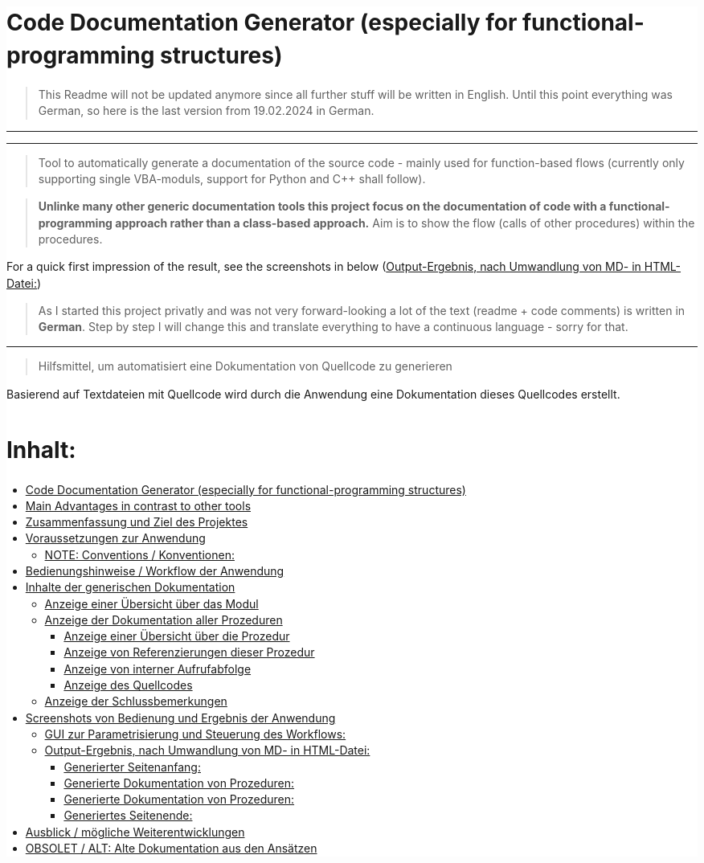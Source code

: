 ﻿# Code Documentation Generator (especially for functional-programming structures)

> This Readme will not be updated anymore since all further stuff will be written in English. Until this point everything was German, so here is the last version from 19.02.2024 in German.

-----

-----




>  Tool to automatically generate a documentation of the source code - mainly used for function-based flows (currently only supporting single VBA-moduls, support for Python and C++ shall follow).

> **Unlinke many other generic documentation tools this project focus on the documentation of code with a functional-programming approach rather than a class-based approach.** Aim is to show the flow (calls of other procedures) within the procedures.

For a quick first impression of the result, see the screenshots in below ([Output-Ergebnis, nach Umwandlung von MD- in HTML-Datei:](#output-ergebnis-nach-umwandlung-von-md--in-html-datei))



> As I started this project privatly and was not very forward-looking a lot of the text (readme + code comments) is written in **German**. Step by step I will change this and translate everything to have a continuous language - sorry for that.

---



> Hilfsmittel, um automatisiert eine Dokumentation von Quellcode zu generieren

 





Basierend auf Textdateien mit Quellcode wird durch die Anwendung eine Dokumentation dieses Quellcodes erstellt.


<h1> Inhalt:</h1>

- [Code Documentation Generator (especially for functional-programming structures)](#code-documentation-generator-especially-for-functional-programming-structures)
- [Main Advantages in contrast to other tools](#main-advantages-in-contrast-to-other-tools)
- [Zusammenfassung und Ziel des Projektes](#zusammenfassung-und-ziel-des-projektes)
- [Voraussetzungen zur Anwendung](#voraussetzungen-zur-anwendung)
  - [NOTE: Conventions / Konventionen:](#note-conventions--konventionen)
- [Bedienungshinweise / Workflow der Anwendung](#bedienungshinweise--workflow-der-anwendung)
- [Inhalte der generischen Dokumentation](#inhalte-der-generischen-dokumentation)
  - [Anzeige einer Übersicht über das Modul](#anzeige-einer-übersicht-über-das-modul)
  - [Anzeige der Dokumentation aller Prozeduren](#anzeige-der-dokumentation-aller-prozeduren)
    - [Anzeige einer Übersicht über die Prozedur](#anzeige-einer-übersicht-über-die-prozedur)
    - [Anzeige von Referenzierungen dieser Prozedur](#anzeige-von-referenzierungen-dieser-prozedur)
    - [Anzeige von interner Aufrufabfolge](#anzeige-von-interner-aufrufabfolge)
    - [Anzeige des Quellcodes](#anzeige-des-quellcodes)
  - [Anzeige der Schlussbemerkungen](#anzeige-der-schlussbemerkungen)
- [Screenshots von Bedienung und Ergebnis der Anwendung](#screenshots-von-bedienung-und-ergebnis-der-anwendung)
  - [GUI zur Parametrisierung und Steuerung des Workflows:](#gui-zur-parametrisierung-und-steuerung-des-workflows)
  - [Output-Ergebnis, nach Umwandlung von MD- in HTML-Datei:](#output-ergebnis-nach-umwandlung-von-md--in-html-datei)
    - [Generierter Seitenanfang:](#generierter-seitenanfang)
    - [Generierte Dokumentation von Prozeduren:](#generierte-dokumentation-von-prozeduren)
    - [Generierte Dokumentation von Prozeduren:](#generierte-dokumentation-von-prozeduren-1)
    - [Generiertes Seitenende:](#generiertes-seitenende)
- [Ausblick / mögliche Weiterentwicklungen](#ausblick--mögliche-weiterentwicklungen)
- [OBSOLET  /  ALT:  Alte Dokumentation aus den Ansätzen](#obsolet----alt--alte-dokumentation-aus-den-ansätzen)